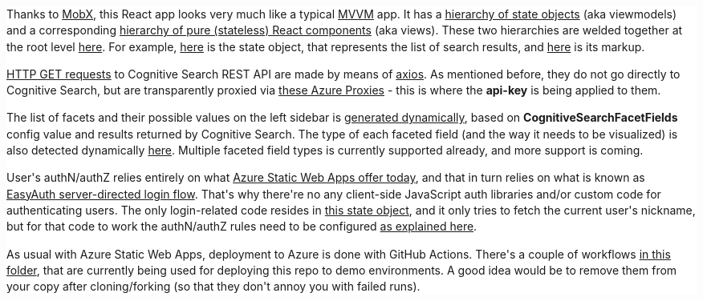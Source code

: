 Thanks to [MobX](https://mobx.js.org/README.html), this React app looks very much like a typical [MVVM](https://en.wikipedia.org/wiki/Model%E2%80%93view%E2%80%93viewmodel) app. It has a [hierarchy of state objects](https://github.com/scale-tone/cognitive-search-static-web-apps-sample-ui/tree/master/src/states) (aka viewmodels) and a corresponding [hierarchy of pure (stateless) React components](https://github.com/scale-tone/cognitive-search-static-web-apps-sample-ui/tree/master/src/components) (aka views). These two hierarchies are welded together at the root level [here](https://github.com/scale-tone/cognitive-search-static-web-apps-sample-ui/blob/master/src/index.tsx#L11). For example, [here](https://github.com/scale-tone/cognitive-search-static-web-apps-sample-ui/blob/master/src/states/SearchResultsState.ts) is the state object, that represents the list of search results, and [here](https://github.com/scale-tone/cognitive-search-static-web-apps-sample-ui/blob/master/src/components/SearchResults.tsx) is its markup.

[HTTP GET requests](https://github.com/scale-tone/cognitive-search-static-web-apps-sample-ui/blob/master/src/states/DetailsDialogState.ts#L102) to Cognitive Search REST API are made by means of [axios](https://www.npmjs.com/package/axios). As mentioned before, they do not go directly to Cognitive Search, but are transparently proxied via [these Azure Proxies](https://github.com/scale-tone/cognitive-search-static-web-apps-sample-ui/blob/master/api/proxies.json) - this is where the **api-key** is being applied to them.

The list of facets and their possible values on the left sidebar is [generated dynamically](https://github.com/scale-tone/cognitive-search-static-web-apps-sample-ui/blob/master/src/states/FacetsState.ts#L15), based on **CognitiveSearchFacetFields** config value and results returned by Cognitive Search. The type of each faceted field (and the way it needs to be visualized) is also detected dynamically [here](https://github.com/scale-tone/cognitive-search-static-web-apps-sample-ui/blob/master/src/states/FacetState.ts#L49). Multiple faceted field types is currently supported already, and more support is coming.

User's authN/authZ relies entirely on what [Azure Static Web Apps offer today](https://docs.microsoft.com/en-us/azure/static-web-apps/authentication-authorization), and that in turn relies on what is known as [EasyAuth server-directed login flow](https://github.com/cgillum/easyauth/wiki/Login#server-directed-login). That's why there're no any client-side JavaScript auth libraries and/or custom code for authenticating users. The only login-related code resides in [this state object](https://github.com/scale-tone/cognitive-search-static-web-apps-sample-ui/blob/master/src/states/LoginState.ts), and it only tries to fetch the current user's nickname, but for that code to work the authN/authZ rules need to be configured [as explained here](https://docs.microsoft.com/en-us/azure/static-web-apps/authentication-authorization).

As usual with Azure Static Web Apps, deployment to Azure is done with GitHub Actions. There's a couple of workflows [in this folder](https://github.com/scale-tone/cognitive-search-static-web-apps-sample-ui/tree/master/.github/workflows), that are currently being used for deploying this repo to demo environments. A good idea would be to remove them from your copy after cloning/forking (so that they don't annoy you with failed runs).
